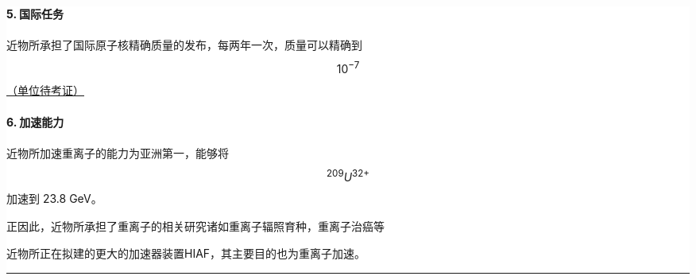 #### 5. 国际任务

近物所承担了国际原子核精确质量的发布，每两年一次，质量可以精确到 $$10^{-7}$$<u>（单位待考证）</u>

#### 6. 加速能力

近物所加速重离子的能力为亚洲第一，能够将 $$ ^{209}U^{32+} $$ 加速到 23.8 GeV。

正因此，近物所承担了重离子的相关研究诸如重离子辐照育种，重离子治癌等

近物所正在拟建的更大的加速器装置HIAF，其主要目的也为重离子加速。

---



